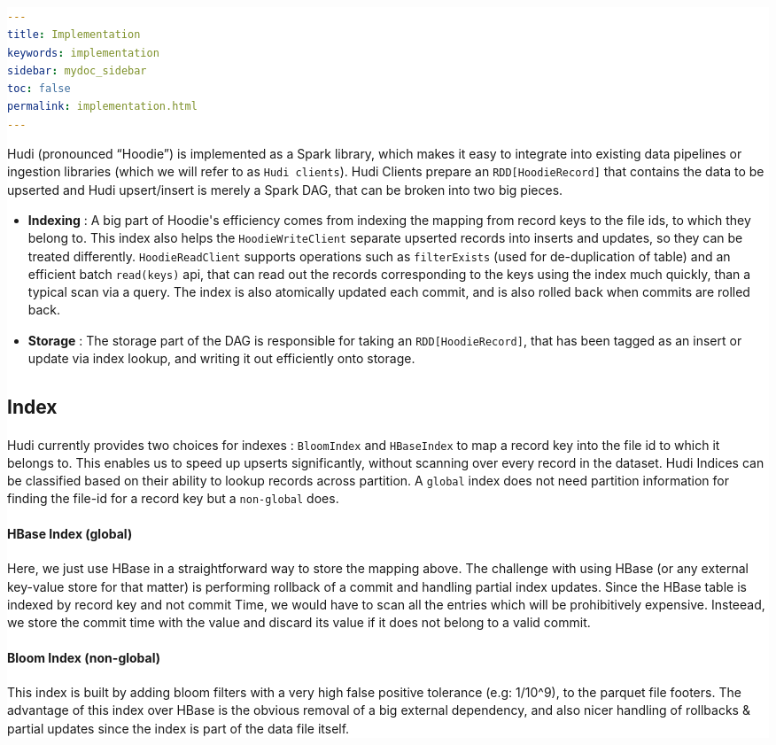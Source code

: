 ```yaml
---
title: Implementation
keywords: implementation
sidebar: mydoc_sidebar
toc: false
permalink: implementation.html
---
```


Hudi (pronounced “Hoodie”) is implemented as a Spark library, which makes it easy to integrate into existing data pipelines or ingestion
libraries (which we will refer to as `Hudi clients`). Hudi Clients prepare an `RDD[HoodieRecord]` that contains the data to be upserted and
Hudi upsert/insert is merely a Spark DAG, that can be broken into two big pieces.

 - **Indexing** :  A big part of Hoodie's efficiency comes from indexing the mapping from record keys to the file ids, to which they belong to.
 This index also helps the `HoodieWriteClient` separate upserted records into inserts and updates, so they can be treated differently.
 `HoodieReadClient` supports operations such as `filterExists` (used for de-duplication of table) and an efficient batch `read(keys)` api, that
 can read out the records corresponding to the keys using the index much quickly, than a typical scan via a query. The index is also atomically
 updated each commit, and is also rolled back when commits are rolled back.

 - **Storage** : The storage part of the DAG is responsible for taking an `RDD[HoodieRecord]`, that has been tagged as
 an insert or update via index lookup, and writing it out efficiently onto storage.

## Index

Hudi currently provides two choices for indexes : `BloomIndex` and `HBaseIndex` to map a record key into the file id to which it belongs to. This enables
us to speed up upserts significantly, without scanning over every record in the dataset. Hudi Indices can be classified based on
their ability to lookup records across partition. A `global` index does not need partition information for finding the file-id for a record key 
but a `non-global` does.

#### HBase Index (global)

Here, we just use HBase in a straightforward way to store the mapping above. The challenge with using HBase (or any external key-value store
 for that matter) is performing rollback of a commit and handling partial index updates.
 Since the HBase table is indexed by record key and not commit Time, we would have to scan all the entries which will be prohibitively expensive.
 Insteead, we store the commit time with the value and discard its value if it does not belong to a valid commit.

#### Bloom Index (non-global)

This index is built by adding bloom filters with a very high false positive tolerance (e.g: 1/10^9), to the parquet file footers.
The advantage of this index over HBase is the obvious removal of a big external dependency, and also nicer handling of rollbacks & partial updates
since the index is part of the data file itself.
